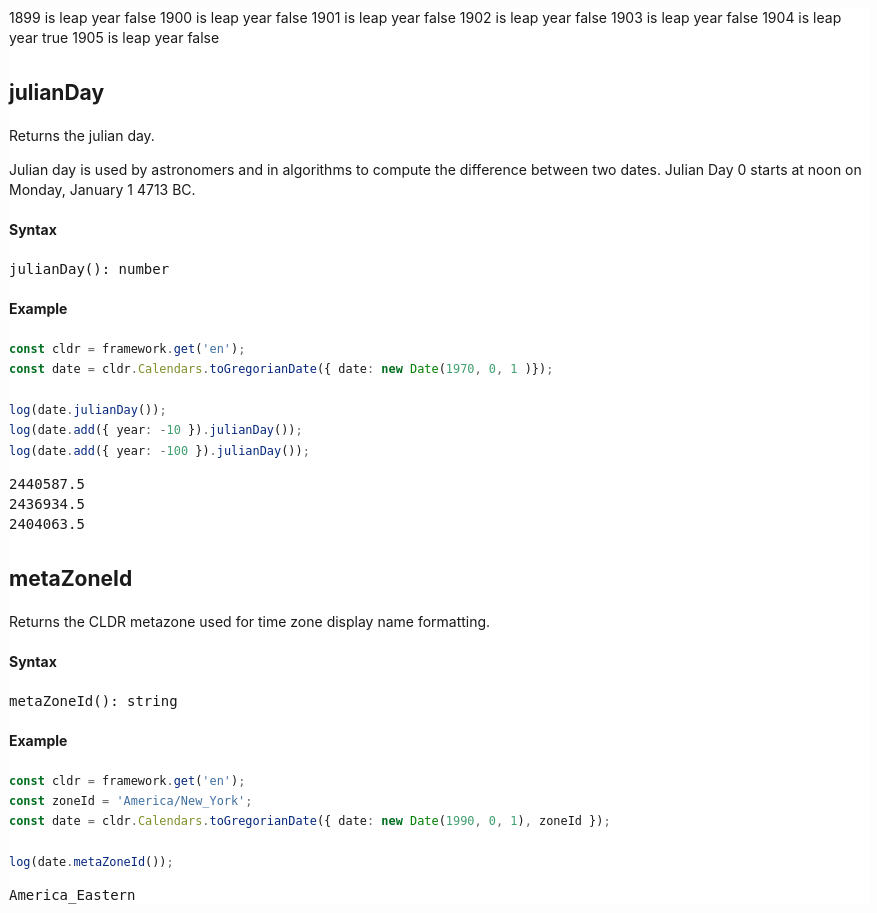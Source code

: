 1899 is leap year false
1900 is leap year false
1901 is leap year false
1902 is leap year false
1903 is leap year false
1904 is leap year true
1905 is leap year false
</pre>




## julianDay

Returns the julian day.

Julian day is used by astronomers and in algorithms to compute the difference between two dates.
Julian Day 0 starts at noon on Monday, January 1 4713 BC.

#### Syntax

<pre class="syntax">
julianDay(): number
</pre>

#### Example

```typescript
const cldr = framework.get('en');
const date = cldr.Calendars.toGregorianDate({ date: new Date(1970, 0, 1 )});

log(date.julianDay());
log(date.add({ year: -10 }).julianDay());
log(date.add({ year: -100 }).julianDay());
```
<pre class="output">
2440587.5
2436934.5
2404063.5
</pre>



## metaZoneId

Returns the CLDR metazone used for time zone display name formatting.

#### Syntax

<pre class="syntax">
metaZoneId(): string
</pre>

#### Example

```typescript
const cldr = framework.get('en');
const zoneId = 'America/New_York';
const date = cldr.Calendars.toGregorianDate({ date: new Date(1990, 0, 1), zoneId });

log(date.metaZoneId());
```
<pre class="output">
America_Eastern
</pre>
